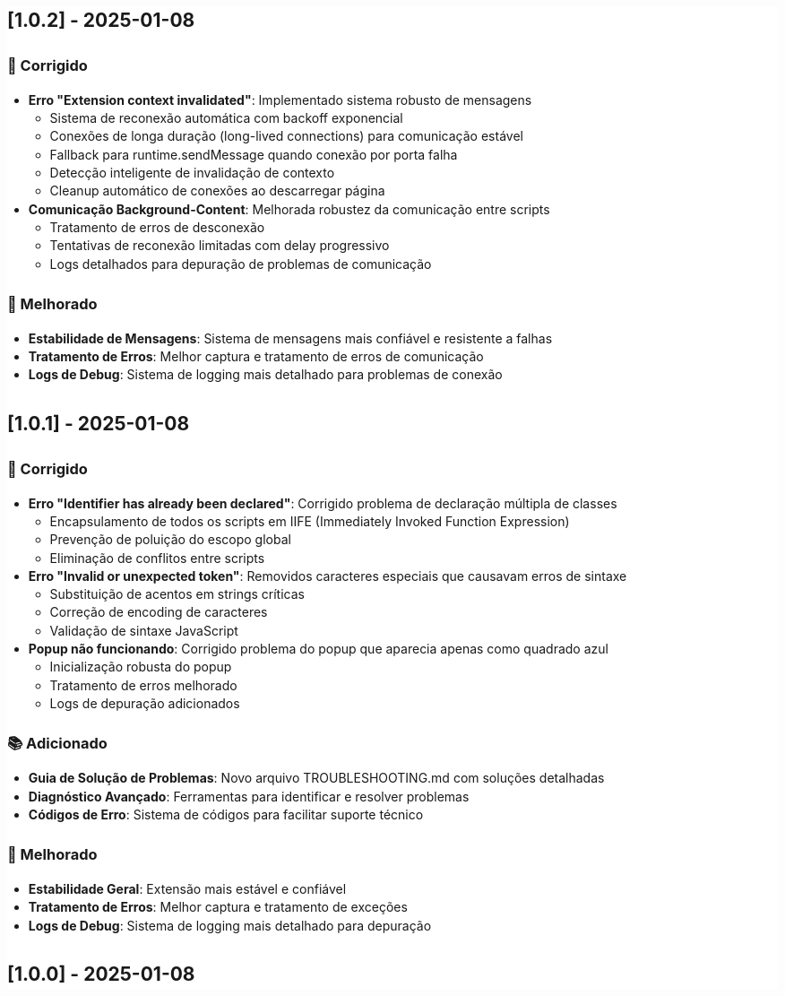 ## [1.0.2] - 2025-01-08

### 🔧 Corrigido
- **Erro "Extension context invalidated"**: Implementado sistema robusto de mensagens
  - Sistema de reconexão automática com backoff exponencial
  - Conexões de longa duração (long-lived connections) para comunicação estável
  - Fallback para runtime.sendMessage quando conexão por porta falha
  - Detecção inteligente de invalidação de contexto
  - Cleanup automático de conexões ao descarregar página
- **Comunicação Background-Content**: Melhorada robustez da comunicação entre scripts
  - Tratamento de erros de desconexão
  - Tentativas de reconexão limitadas com delay progressivo
  - Logs detalhados para depuração de problemas de comunicação

### 🚀 Melhorado
- **Estabilidade de Mensagens**: Sistema de mensagens mais confiável e resistente a falhas
- **Tratamento de Erros**: Melhor captura e tratamento de erros de comunicação
- **Logs de Debug**: Sistema de logging mais detalhado para problemas de conexão

## [1.0.1] - 2025-01-08

### 🔧 Corrigido
- **Erro "Identifier has already been declared"**: Corrigido problema de declaração múltipla de classes
  - Encapsulamento de todos os scripts em IIFE (Immediately Invoked Function Expression)
  - Prevenção de poluição do escopo global
  - Eliminação de conflitos entre scripts
- **Erro "Invalid or unexpected token"**: Removidos caracteres especiais que causavam erros de sintaxe
  - Substituição de acentos em strings críticas
  - Correção de encoding de caracteres
  - Validação de sintaxe JavaScript
- **Popup não funcionando**: Corrigido problema do popup que aparecia apenas como quadrado azul
  - Inicialização robusta do popup
  - Tratamento de erros melhorado
  - Logs de depuração adicionados

### 📚 Adicionado
- **Guia de Solução de Problemas**: Novo arquivo TROUBLESHOOTING.md com soluções detalhadas
- **Diagnóstico Avançado**: Ferramentas para identificar e resolver problemas
- **Códigos de Erro**: Sistema de códigos para facilitar suporte técnico

### 🚀 Melhorado
- **Estabilidade Geral**: Extensão mais estável e confiável
- **Tratamento de Erros**: Melhor captura e tratamento de exceções
- **Logs de Debug**: Sistema de logging mais detalhado para depuração

## [1.0.0] - 2025-01-08
